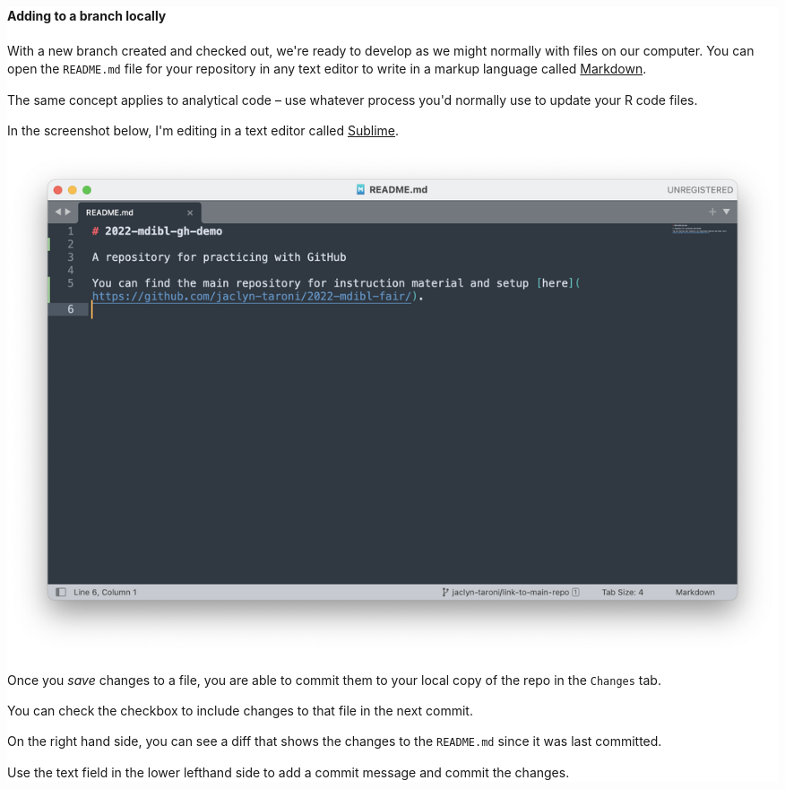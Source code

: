 #### Adding to a branch locally

With a new branch created and checked out, we're ready to develop as we might normally with files on our computer.
You can open the `README.md` file for your repository in any text editor to write in a markup language called [Markdown](https://en.wikipedia.org/wiki/Markdown).

The same concept applies to analytical code – use whatever process you'd normally use to update your R code files.

In the screenshot below, I'm editing in a text editor called [Sublime](https://www.sublimetext.com/).

![](screenshots/16-add-text-in-sublime.png)

Once you _save_ changes to a file, you are able to commit them to your local copy of the repo in the `Changes` tab.

You can check the checkbox to include changes to that file in the next commit.

On the right hand side, you can see a diff that shows the changes to the `README.md` since it was last committed.

Use the text field in the lower lefthand side to add a commit message and commit the changes.
